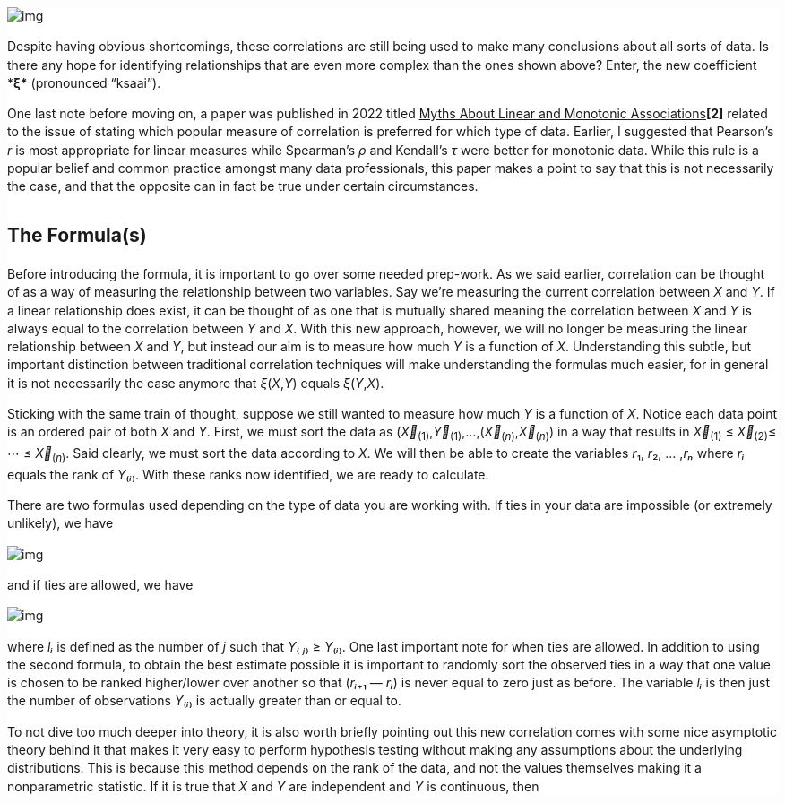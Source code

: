 ![img](https://cdn.jsdelivr.net/gh/makaspacex/PictureZone@main/picgo/1*cG4C1gevWhRxhLWmDIodrw-20240514002423692.png)

Despite having obvious shortcomings, these correlations are still being used to make many conclusions about all sorts of data. Is there any hope for identifying relationships that are even more complex than the ones shown above? Enter, the new coefficient ***ξ\*** (pronounced “ksaai”).

One last note before moving on, a paper was published in 2022 titled [Myths About Linear and Monotonic Associations](https://www.tandfonline.com/doi/full/10.1080/00031305.2021.2004922)**[2]** related to the issue of stating which popular measure of correlation is preferred for which type of data. Earlier, I suggested that Pearson’s *r* is most appropriate for linear measures while Spearman’s *ρ* and Kendall’s *τ* were better for monotonic data. While this rule is a popular belief and common practice amongst many data professionals, this paper makes a point to say that this is not necessarily the case, and that the opposite can in fact be true under certain circumstances.

## The Formula(s)

Before introducing the formula, it is important to go over some needed prep-work. As we said earlier, correlation can be thought of as a way of measuring the relationship between two variables. Say we’re measuring the current correlation between *X* and *Y*. If a linear relationship does exist, it can be thought of as one that is mutually shared meaning the correlation between *X* and *Y* is always equal to the correlation between *Y* and *X*. With this new approach, however, we will no longer be measuring the linear relationship between *X* and *Y*, but instead our aim is to measure how much *Y* is a function of *X*. Understanding this subtle, but important distinction between traditional correlation techniques will make understanding the formulas much easier, for in general it is not necessarily the case anymore that *ξ*(*X*,*Y*) equals *ξ*(*Y*,*X*).

Sticking with the same train of thought, suppose we still wanted to measure how much *Y* is a function of *X*. Notice each data point is an ordered pair of both *X* and *Y*. First, we must sort the data as ($\vec{X}_{(1)}$,$\vec{Y}_{(1)}$,…,($\vec{X}_{(n)}$,$\vec{X}_{(n)}$) in a way that results in $\vec{X}_{(1)}$ ≤ $\vec{X}_{(2)}$≤ ⋯ ≤ $\vec{X}_{(n)}$. Said clearly, we must sort the data according to *X*. We will then be able to create the variables *r*₁, *r*₂, … ,*rₙ* where *rᵢ* equals the rank of *Y*₍*ᵢ*₎. With these ranks now identified, we are ready to calculate.

There are two formulas used depending on the type of data you are working with. If ties in your data are impossible (or extremely unlikely), we have

![img](https://cdn.jsdelivr.net/gh/makaspacex/PictureZone@main/picgo/1*iJqWaDv4NeOYIIlRoHLoWg.png)

and if ties are allowed, we have

![img](https://cdn.jsdelivr.net/gh/makaspacex/PictureZone@main/picgo/1*7Z4dJyjSHAntVBAFOos4UQ-20240514002442009.png)

where *lᵢ* is defined as the number of *j* such that *Y*₍ *ⱼ*₎ ≥ *Y*₍*ᵢ*₎. One last important note for when ties are allowed. In addition to using the second formula, to obtain the best estimate possible it is important to randomly sort the observed ties in a way that one value is chosen to be ranked higher/lower over another so that (*rᵢ*₊₁ — *rᵢ*) is never equal to zero just as before. The variable *lᵢ* is then just the number of observations *Y*₍*ᵢ*₎ is actually greater than or equal to.

To not dive too much deeper into theory, it is also worth briefly pointing out this new correlation comes with some nice asymptotic theory behind it that makes it very easy to perform hypothesis testing without making any assumptions about the underlying distributions. This is because this method depends on the rank of the data, and not the values themselves making it a nonparametric statistic. If it is true that *X* and *Y* are independent and *Y* is continuous, then
